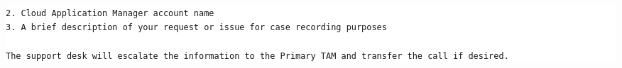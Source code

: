    ```
2. Cloud Application Manager account name
3. A brief description of your request or issue for case recording purposes

The support desk will escalate the information to the Primary TAM and transfer the call if desired.
